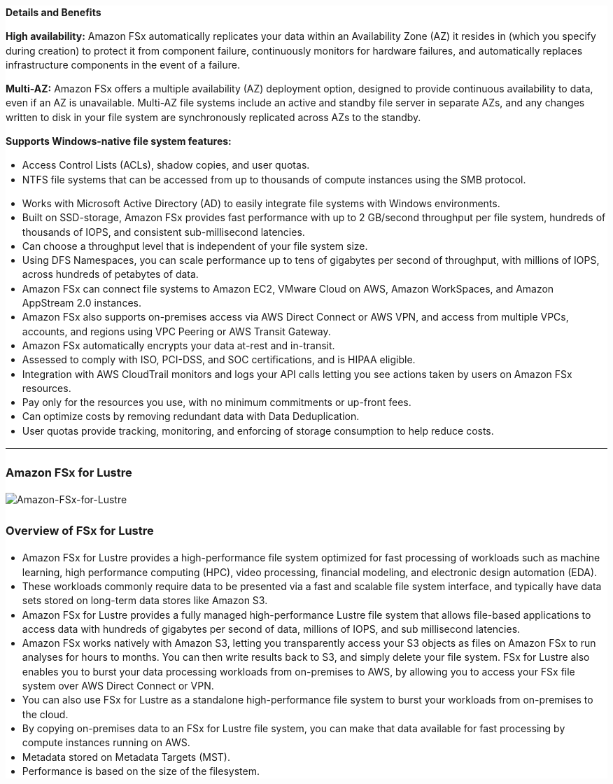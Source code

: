 
**Details and Benefits**

**High availability:** Amazon FSx automatically replicates your data within an Availability Zone (AZ) it resides in (which you specify during creation) to protect it from component failure, continuously monitors for hardware failures, and automatically replaces infrastructure components in the event of a failure.

**Multi-AZ:** Amazon FSx offers a multiple availability (AZ) deployment option, designed to provide continuous availability to data, even if an AZ is unavailable. Multi-AZ file systems include an active and standby file server in separate AZs, and any changes written to disk in your file system are synchronously replicated across AZs to the standby.

**Supports Windows-native file system features:**

* Access Control Lists (ACLs), shadow copies, and user quotas.
* NTFS file systems that can be accessed from up to thousands of compute instances using the SMB protocol.

- Works with Microsoft Active Directory (AD) to easily integrate file systems with Windows environments.
- Built on SSD-storage, Amazon FSx provides fast performance with up to 2 GB/second throughput per file system, hundreds of thousands of IOPS, and consistent sub-millisecond latencies.
- Can choose a throughput level that is independent of your file system size.
- Using DFS Namespaces, you can scale performance up to tens of gigabytes per second of throughput, with millions of IOPS, across hundreds of petabytes of data.
- Amazon FSx can connect file systems to Amazon EC2, VMware Cloud on AWS, Amazon WorkSpaces, and Amazon AppStream 2.0 instances.
- Amazon FSx also supports on-premises access via AWS Direct Connect or AWS VPN, and access from multiple VPCs, accounts, and regions using VPC Peering or AWS Transit Gateway.
- Amazon FSx automatically encrypts your data at-rest and in-transit.
- Assessed to comply with ISO, PCI-DSS, and SOC certifications, and is HIPAA eligible.
- Integration with AWS CloudTrail monitors and logs your API calls letting you see actions taken by users on Amazon FSx resources.
- Pay only for the resources you use, with no minimum commitments or up-front fees.
- Can optimize costs by removing redundant data with Data Deduplication.
- User quotas provide tracking, monitoring, and enforcing of storage consumption to help reduce costs.


----------------------------------------------------------------------------------------------------------------------------------------------
### **Amazon FSx for Lustre**

![Amazon-FSx-for-Lustre](../images/Architecture-Service-Icons_07312022/Arch_Storage/64/Arch_Amazon-FSx-for-Lustre_64.svg "Amazon-FSx-for-Lustre")

### Overview of FSx for Lustre

- Amazon FSx for Lustre provides a high-performance file system optimized for fast processing of workloads such as machine learning, high performance computing (HPC), video processing, financial modeling, and electronic design automation (EDA).
- These workloads commonly require data to be presented via a fast and scalable file system interface, and typically have data sets stored on long-term data stores like Amazon S3.
- Amazon FSx for Lustre provides a fully managed high-performance Lustre file system that allows file-based applications to access data with hundreds of gigabytes per second of data, millions of IOPS, and sub millisecond latencies.
- Amazon FSx works natively with Amazon S3, letting you transparently access your S3 objects as files on Amazon FSx to run analyses for hours to months.
You can then write results back to S3, and simply delete your file system. FSx for Lustre also enables you to burst your data processing workloads from on-premises to AWS, by allowing you to access your FSx file system over AWS Direct Connect or VPN.
- You can also use FSx for Lustre as a standalone high-performance file system to burst your workloads from on-premises to the cloud.
- By copying on-premises data to an FSx for Lustre file system, you can make that data available for fast processing by compute instances running on AWS.
- Metadata stored on Metadata Targets (MST).
- Performance is based on the size of the filesystem.